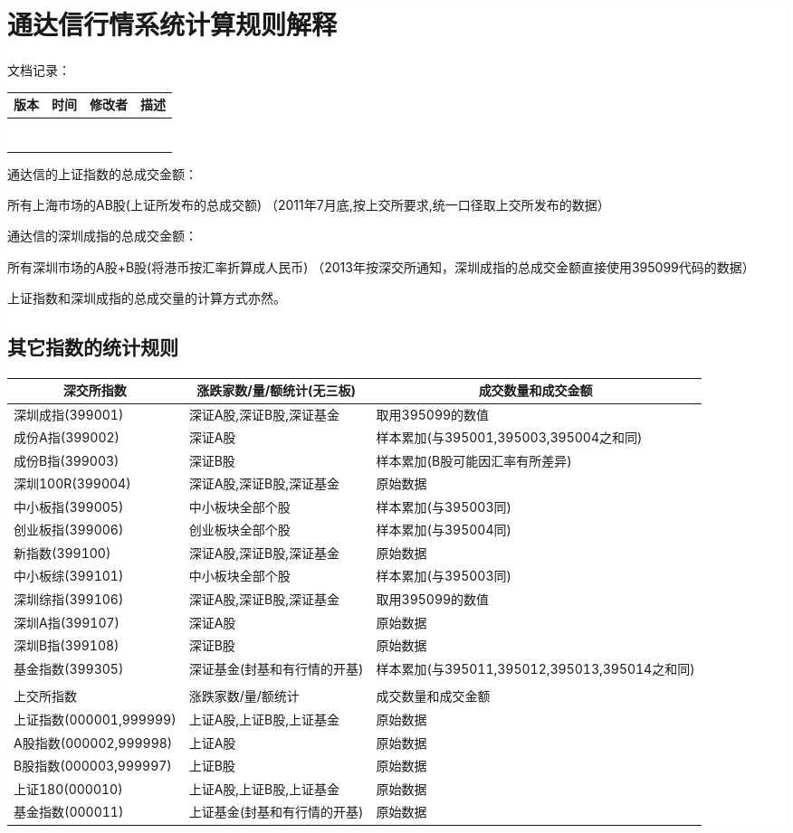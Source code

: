 # 通达信行情系统计算规则解释

文档记录：

| 版本 | 时间 | 修改者 | 描述 |
|----|----|-----|----|
|  |  |  |  |
|  |  |  |  |
|  |  |  |  |
|  |  |  |  |
|  |  |  |  |
|  |  |  |  |
|  |  |  |  |## 大盘金额和涨跌家数统计规则

通达信的上证指数的总成交金额：

所有上海市场的AB股(上证所发布的总成交额) （2011年7月底,按上交所要求,统一口径取上交所发布的数据）

通达信的深圳成指的总成交金额：

所有深圳市场的A股+B股(将港币按汇率折算成人民币) （2013年按深交所通知，深圳成指的总成交金额直接使用395099代码的数据）

上证指数和深圳成指的总成交量的计算方式亦然。

## 其它指数的统计规则

| 深交所指数 | 涨跌家数/量/额统计(无三板)  | 成交数量和成交金额 |
|-------|-----------------|-----------|
| 深圳成指(399001)  | 深证A股,深证B股,深证基金 | 取用395099的数值 |
| 成份A指(399002)  | 深证A股 | 样本累加(与395001,395003,395004之和同)  |
| 成份B指(399003)  | 深证B股 | 样本累加(B股可能因汇率有所差异)  |
| 深圳100R(399004)  | 深证A股,深证B股,深证基金 | 原始数据 |
| 中小板指(399005)  | 中小板块全部个股 | 样本累加(与395003同)  |
| 创业板指(399006)  | 创业板块全部个股 | 样本累加(与395004同)  |
| 新指数(399100)  | 深证A股,深证B股,深证基金 | 原始数据 |
| 中小板综(399101)  | 中小板块全部个股 | 样本累加(与395003同)  |
| 深圳综指(399106)  | 深证A股,深证B股,深证基金 | 取用395099的数值 |
| 深圳A指(399107)  | 深证A股 | 原始数据 |
| 深圳B指(399108)  | 深证B股 | 原始数据 |
| 基金指数(399305)  | 深证基金(封基和有行情的开基)  | 样本累加(与395011,395012,395013,395014之和同)  |
|  |  |  |
| 上交所指数 | 涨跌家数/量/额统计 | 成交数量和成交金额 |
| 上证指数(000001,999999)  | 上证A股,上证B股,上证基金 | 原始数据 |
| A股指数(000002,999998)  | 上证A股 | 原始数据 |
| B股指数(000003,999997)  | 上证B股 | 原始数据 |
| 上证180(000010)  | 上证A股,上证B股,上证基金 | 原始数据 |
| 基金指数(000011)  | 上证基金(封基和有行情的开基)  | 原始数据 |